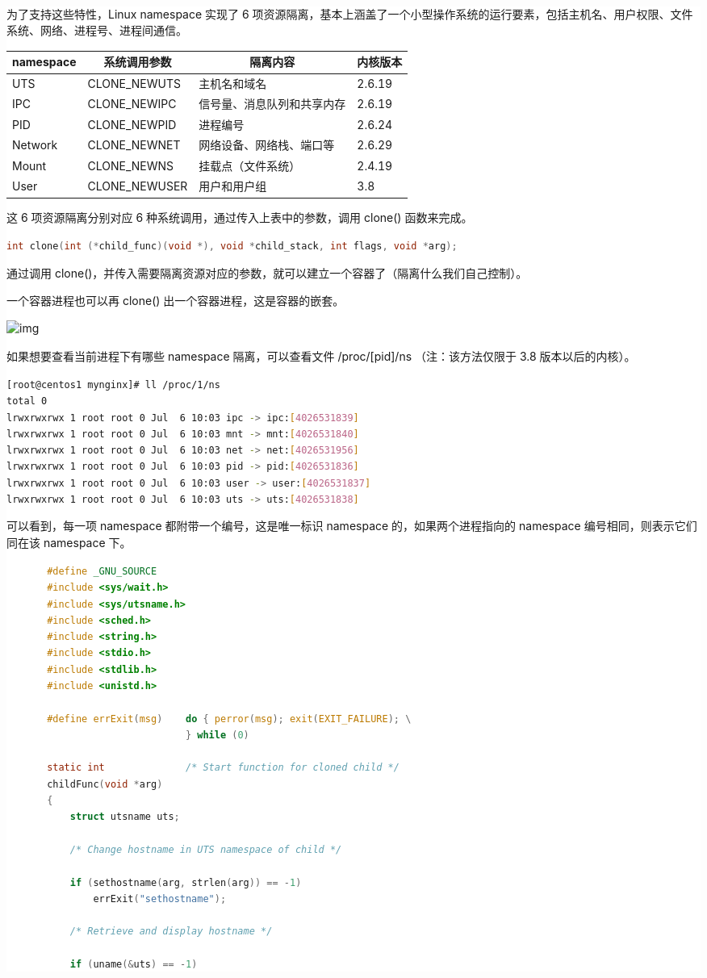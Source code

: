 为了支持这些特性，Linux namespace 实现了 6 项资源隔离，基本上涵盖了一个小型操作系统的运行要素，包括主机名、用户权限、文件系统、网络、进程号、进程间通信。

| namespace | 系统调用参数  | 隔离内容                   | 内核版本 |
| --------- | ------------- | -------------------------- | -------- |
| UTS       | CLONE_NEWUTS  | 主机名和域名               | 2.6.19   |
| IPC       | CLONE_NEWIPC  | 信号量、消息队列和共享内存 | 2.6.19   |
| PID       | CLONE_NEWPID  | 进程编号                   | 2.6.24   |
| Network   | CLONE_NEWNET  | 网络设备、网络栈、端口等   | 2.6.29   |
| Mount     | CLONE_NEWNS   | 挂载点（文件系统）         | 2.4.19   |
| User      | CLONE_NEWUSER | 用户和用户组               | 3.8      |

这 6 项资源隔离分别对应 6 种系统调用，通过传入上表中的参数，调用 clone() 函数来完成。

```c
int clone(int (*child_func)(void *), void *child_stack, int flags, void *arg);
```

通过调用 clone()，并传入需要隔离资源对应的参数，就可以建立一个容器了（隔离什么我们自己控制）。

一个容器进程也可以再 clone() 出一个容器进程，这是容器的嵌套。

![img](https://images2018.cnblogs.com/blog/431521/201803/431521-20180313190346764-2904371.png)

如果想要查看当前进程下有哪些 namespace 隔离，可以查看文件 /proc/[pid]/ns （注：该方法仅限于 3.8 版本以后的内核）。

```bash
[root@centos1 mynginx]# ll /proc/1/ns
total 0
lrwxrwxrwx 1 root root 0 Jul  6 10:03 ipc -> ipc:[4026531839]
lrwxrwxrwx 1 root root 0 Jul  6 10:03 mnt -> mnt:[4026531840]
lrwxrwxrwx 1 root root 0 Jul  6 10:03 net -> net:[4026531956]
lrwxrwxrwx 1 root root 0 Jul  6 10:03 pid -> pid:[4026531836]
lrwxrwxrwx 1 root root 0 Jul  6 10:03 user -> user:[4026531837]
lrwxrwxrwx 1 root root 0 Jul  6 10:03 uts -> uts:[4026531838]
```

可以看到，每一项 namespace 都附带一个编号，这是唯一标识 namespace 的，如果两个进程指向的 namespace 编号相同，则表示它们同在该 namespace 下。

```c
       #define _GNU_SOURCE
       #include <sys/wait.h>
       #include <sys/utsname.h>
       #include <sched.h>
       #include <string.h>
       #include <stdio.h>
       #include <stdlib.h>
       #include <unistd.h>

       #define errExit(msg)    do { perror(msg); exit(EXIT_FAILURE); \
                               } while (0)

       static int              /* Start function for cloned child */
       childFunc(void *arg)
       {
           struct utsname uts;

           /* Change hostname in UTS namespace of child */

           if (sethostname(arg, strlen(arg)) == -1)
               errExit("sethostname");

           /* Retrieve and display hostname */

           if (uname(&uts) == -1)
```